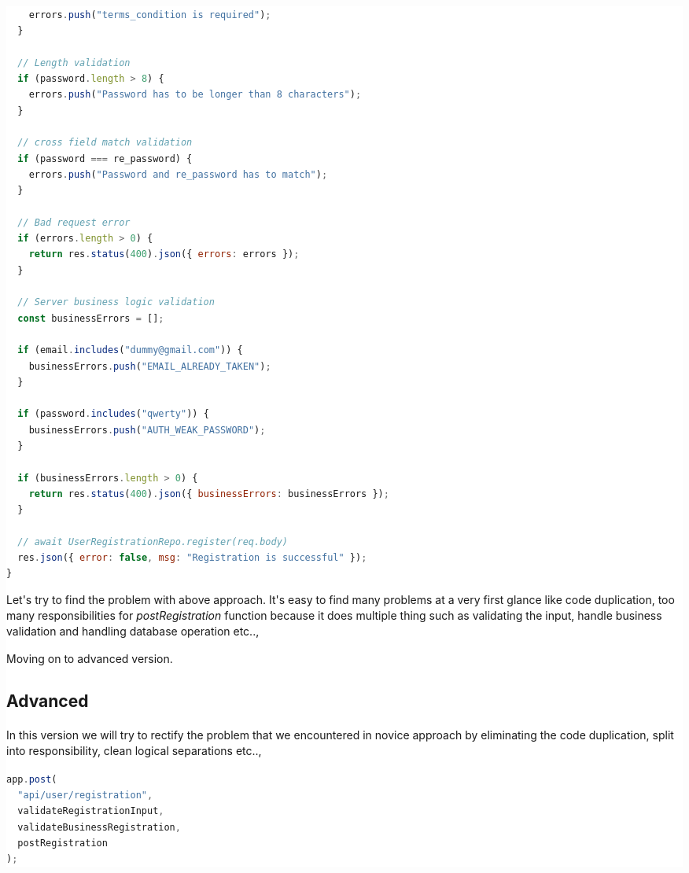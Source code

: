 ```javascript
    errors.push("terms_condition is required");
  }

  // Length validation
  if (password.length > 8) {
    errors.push("Password has to be longer than 8 characters");
  }

  // cross field match validation
  if (password === re_password) {
    errors.push("Password and re_password has to match");
  }

  // Bad request error
  if (errors.length > 0) {
    return res.status(400).json({ errors: errors });
  }

  // Server business logic validation
  const businessErrors = [];
  
  if (email.includes("dummy@gmail.com")) {
    businessErrors.push("EMAIL_ALREADY_TAKEN");
  }

  if (password.includes("qwerty")) {
    businessErrors.push("AUTH_WEAK_PASSWORD");
  }

  if (businessErrors.length > 0) {
    return res.status(400).json({ businessErrors: businessErrors });
  }

  // await UserRegistrationRepo.register(req.body)
  res.json({ error: false, msg: "Registration is successful" });
}

```
Let's try to find the problem with above approach. It's easy to find many problems at a very first glance like code duplication, too many responsibilities for _postRegistration_ function because it does multiple thing such as validating the input, handle business validation and handling database operation etc.., 

Moving on to advanced version.

## Advanced

In this version we will try to rectify the problem that we encountered in novice approach by eliminating the code duplication, split into responsibility, clean logical separations etc..,

```javascript
app.post(
  "api/user/registration",
  validateRegistrationInput,
  validateBusinessRegistration,
  postRegistration
);
```
